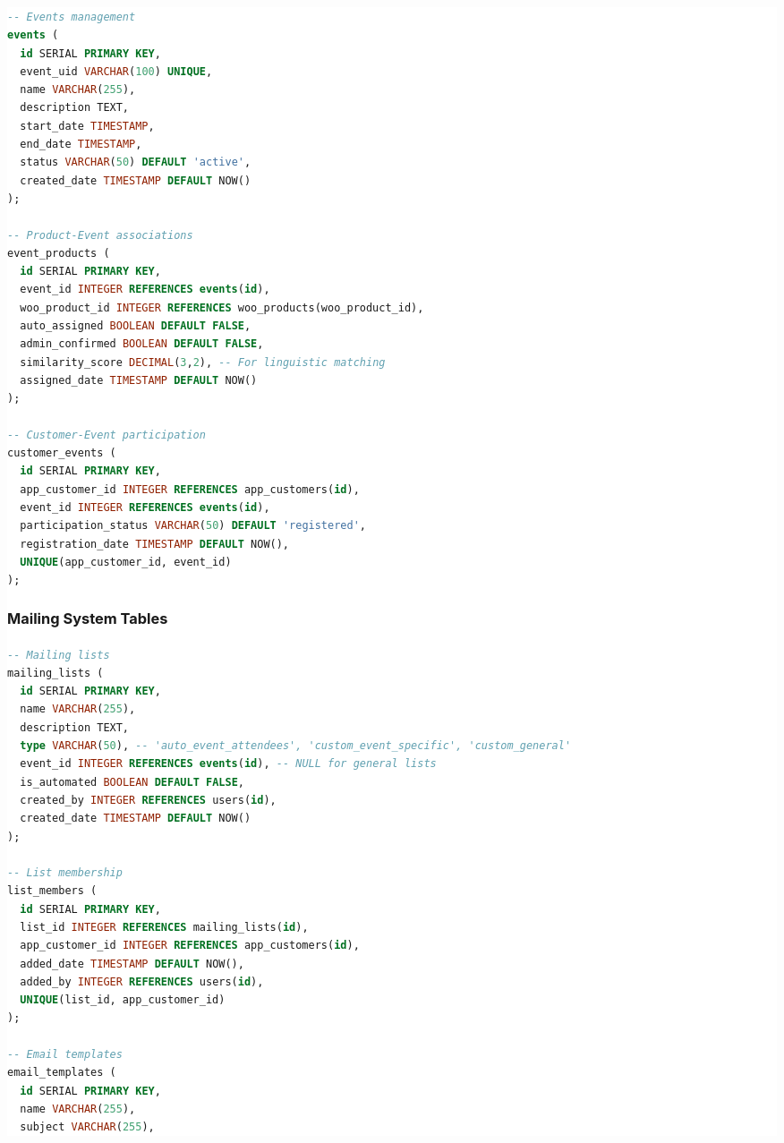 ```sql
-- Events management
events (
  id SERIAL PRIMARY KEY,
  event_uid VARCHAR(100) UNIQUE,
  name VARCHAR(255),
  description TEXT,
  start_date TIMESTAMP,
  end_date TIMESTAMP,
  status VARCHAR(50) DEFAULT 'active',
  created_date TIMESTAMP DEFAULT NOW()
);

-- Product-Event associations
event_products (
  id SERIAL PRIMARY KEY,
  event_id INTEGER REFERENCES events(id),
  woo_product_id INTEGER REFERENCES woo_products(woo_product_id),
  auto_assigned BOOLEAN DEFAULT FALSE,
  admin_confirmed BOOLEAN DEFAULT FALSE,
  similarity_score DECIMAL(3,2), -- For linguistic matching
  assigned_date TIMESTAMP DEFAULT NOW()
);

-- Customer-Event participation
customer_events (
  id SERIAL PRIMARY KEY,
  app_customer_id INTEGER REFERENCES app_customers(id),
  event_id INTEGER REFERENCES events(id),
  participation_status VARCHAR(50) DEFAULT 'registered',
  registration_date TIMESTAMP DEFAULT NOW(),
  UNIQUE(app_customer_id, event_id)
);
```

### Mailing System Tables
```sql
-- Mailing lists
mailing_lists (
  id SERIAL PRIMARY KEY,
  name VARCHAR(255),
  description TEXT,
  type VARCHAR(50), -- 'auto_event_attendees', 'custom_event_specific', 'custom_general'
  event_id INTEGER REFERENCES events(id), -- NULL for general lists
  is_automated BOOLEAN DEFAULT FALSE,
  created_by INTEGER REFERENCES users(id),
  created_date TIMESTAMP DEFAULT NOW()
);

-- List membership
list_members (
  id SERIAL PRIMARY KEY,
  list_id INTEGER REFERENCES mailing_lists(id),
  app_customer_id INTEGER REFERENCES app_customers(id),
  added_date TIMESTAMP DEFAULT NOW(),
  added_by INTEGER REFERENCES users(id),
  UNIQUE(list_id, app_customer_id)
);

-- Email templates
email_templates (
  id SERIAL PRIMARY KEY,
  name VARCHAR(255),
  subject VARCHAR(255),
```